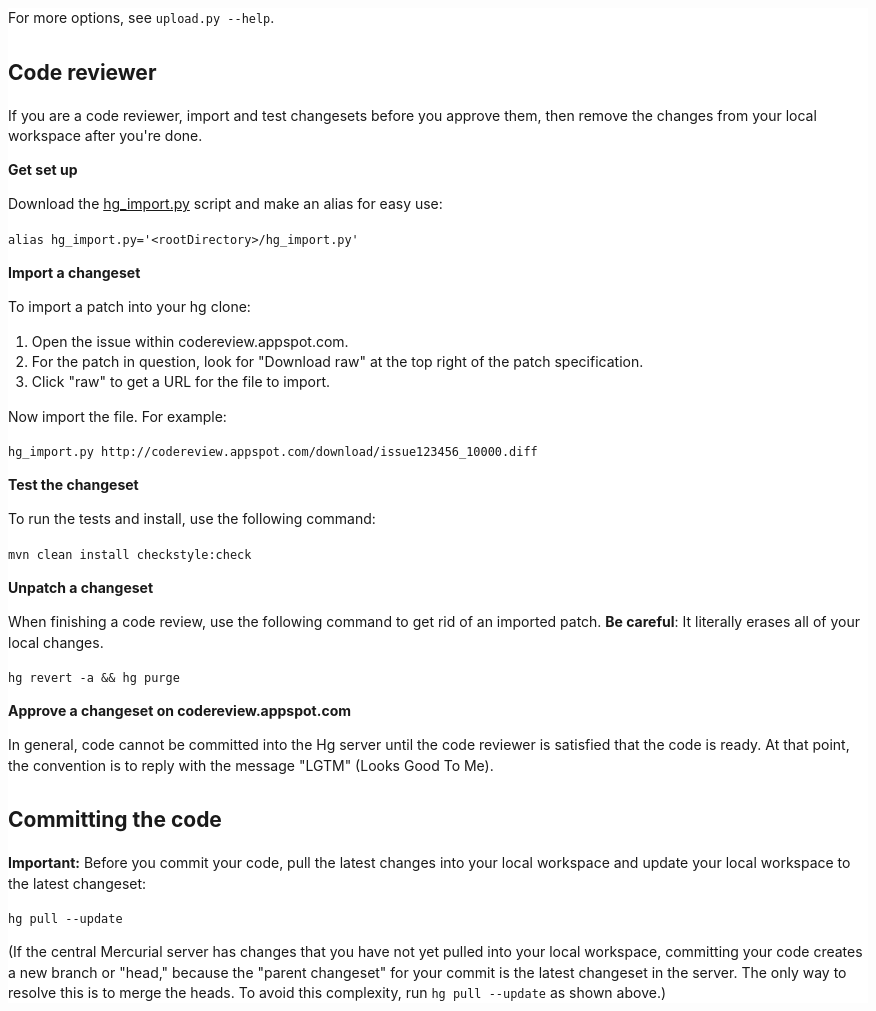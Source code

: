 For more options, see `upload.py --help`.

## Code reviewer ##
If you are a code reviewer, import and test changesets before you approve them, then remove the changes from your local workspace after you're done.

**Get set up**

Download the [hg\_import.py](https://code.google.com/p/google-http-java-client/source/browse/hg_import.py) script and make an alias for easy use:
```
alias hg_import.py='<rootDirectory>/hg_import.py'
```

**Import a changeset**

To import a patch into your hg clone:
  1. Open the issue within codereview.appspot.com.
  1. For the patch in question, look for "Download raw" at the top right of the patch specification.
  1. Click "raw" to get a URL for the file to import.

Now import the file. For example:
```
hg_import.py http://codereview.appspot.com/download/issue123456_10000.diff
```

**Test the changeset**

To run the tests and install, use the following command:

```
mvn clean install checkstyle:check
```

**Unpatch a changeset**

When finishing a code review, use the following command to get rid of an imported patch. **Be careful**: It literally erases all of your local changes.
```
hg revert -a && hg purge
```

**Approve a changeset on codereview.appspot.com**

In general, code cannot be committed into the Hg server until the code reviewer is satisfied that the code is ready. At that point, the convention is to reply with the message "LGTM" (Looks Good To Me).

## Committing the code ##

**Important:** Before you commit your code, pull the latest changes into your local workspace and update your local workspace to the latest changeset:

```
hg pull --update
```

(If the central Mercurial server has changes that you have not yet pulled into your local workspace, committing your code creates a new branch or "head," because the "parent changeset" for your commit is the latest changeset in the server. The only way to resolve this is to merge the heads. To avoid this complexity, run `hg pull --update` as shown above.)
